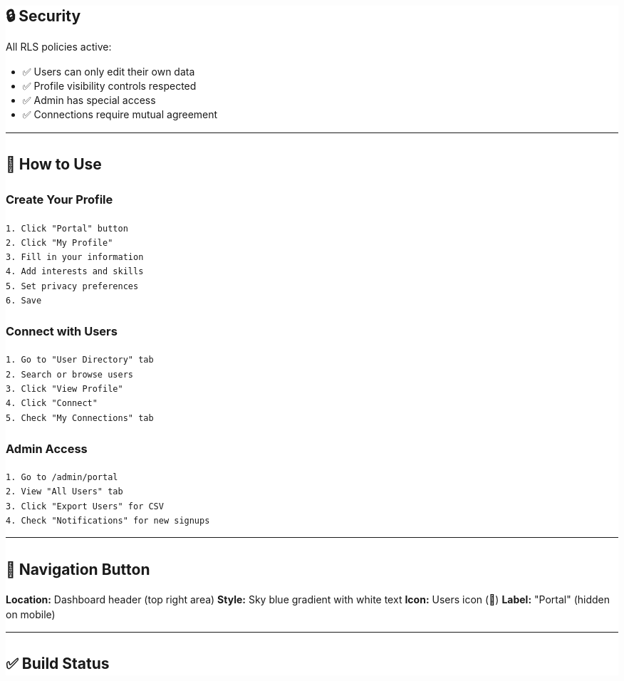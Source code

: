 ## 🔒 Security

All RLS policies active:
- ✅ Users can only edit their own data
- ✅ Profile visibility controls respected
- ✅ Admin has special access
- ✅ Connections require mutual agreement

---

## 🚀 How to Use

### Create Your Profile
```
1. Click "Portal" button
2. Click "My Profile"
3. Fill in your information
4. Add interests and skills
5. Set privacy preferences
6. Save
```

### Connect with Users
```
1. Go to "User Directory" tab
2. Search or browse users
3. Click "View Profile"
4. Click "Connect"
5. Check "My Connections" tab
```

### Admin Access
```
1. Go to /admin/portal
2. View "All Users" tab
3. Click "Export Users" for CSV
4. Check "Notifications" for new signups
```

---

## 🎨 Navigation Button

**Location:** Dashboard header (top right area)
**Style:** Sky blue gradient with white text
**Icon:** Users icon (👥)
**Label:** "Portal" (hidden on mobile)

---

## ✅ Build Status
